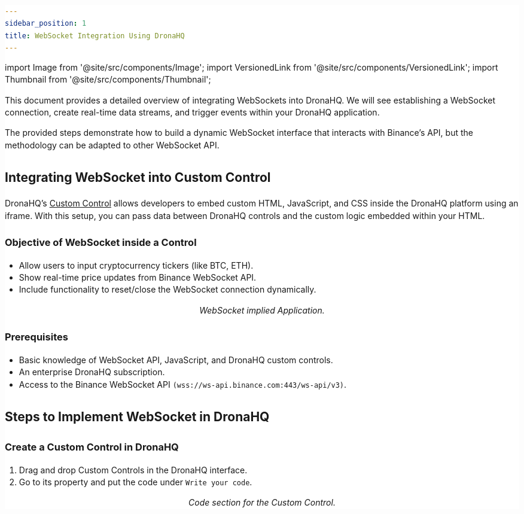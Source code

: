```yaml
---
sidebar_position: 1
title: WebSocket Integration Using DronaHQ
---
```


import Image from '@site/src/components/Image'; import VersionedLink from '@site/src/components/VersionedLink'; import
Thumbnail from '@site/src/components/Thumbnail';

This document provides a detailed overview of integrating WebSockets into DronaHQ. We will see establishing a WebSocket
connection, create real-time data streams, and trigger events within your DronaHQ application.

The provided steps demonstrate how to build a dynamic WebSocket interface that interacts with Binance’s API, but the
methodology can be adapted to other WebSocket API.

## Integrating WebSocket into Custom Control

DronaHQ’s [Custom Control](https://docs.dronahq.com/reference/controls/custom-control/) allows developers to embed
custom HTML, JavaScript, and CSS inside the DronaHQ platform using an iframe. With this setup, you can pass data between
DronaHQ controls and the custom logic embedded within your HTML.

### Objective of WebSocket inside a Control

- Allow users to input cryptocurrency tickers (like BTC, ETH).
- Show real-time price updates from Binance WebSocket API.
- Include functionality to reset/close the WebSocket connection dynamically.

<figure>
  <Thumbnail src="/img/building-apps-guides/websocket/websocket-app.jpeg" alt="WebSocket implied Application." />
  <figcaption align = "center"><i>WebSocket implied Application.</i></figcaption>
</figure>

### Prerequisites

- Basic knowledge of WebSocket API, JavaScript, and DronaHQ custom controls.
- An enterprise DronaHQ subscription.
- Access to the Binance WebSocket API `(wss://ws-api.binance.com:443/ws-api/v3)`.

## Steps to Implement WebSocket in DronaHQ

### Create a Custom Control in DronaHQ

1. Drag and drop Custom Controls in the DronaHQ interface.
2. Go to its property and put the code under `Write your code`.

<figure>
  <Thumbnail src="/img/building-apps-guides/websocket/websocket-app-code.jpeg" alt="Code section for the Custom Control." />
  <figcaption align = "center"><i>Code section for the Custom Control.</i></figcaption>
</figure>
